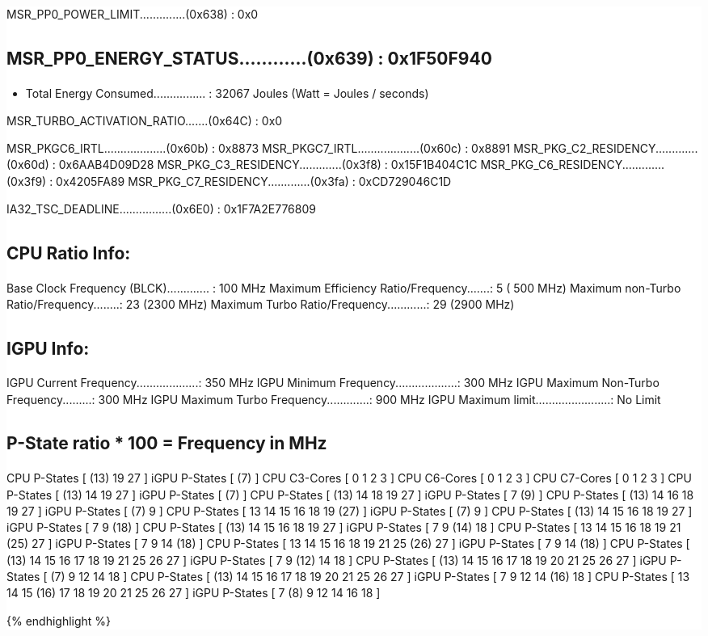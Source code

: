 
MSR_PP0_POWER_LIMIT..............(0x638) : 0x0

MSR_PP0_ENERGY_STATUS............(0x639) : 0x1F50F940
------------------------------------------
 - Total Energy Consumed................ : 32067 Joules (Watt = Joules / seconds)

MSR_TURBO_ACTIVATION_RATIO.......(0x64C) : 0x0

MSR_PKGC6_IRTL...................(0x60b) : 0x8873
MSR_PKGC7_IRTL...................(0x60c) : 0x8891
MSR_PKG_C2_RESIDENCY.............(0x60d) : 0x6AAB4D09D28
MSR_PKG_C3_RESIDENCY.............(0x3f8) : 0x15F1B404C1C
MSR_PKG_C6_RESIDENCY.............(0x3f9) : 0x4205FA89
MSR_PKG_C7_RESIDENCY.............(0x3fa) : 0xCD729046C1D

IA32_TSC_DEADLINE................(0x6E0) : 0x1F7A2E776809

CPU Ratio Info:
------------------------------------------
Base Clock Frequency (BLCK)............. : 100 MHz
Maximum Efficiency Ratio/Frequency.......:  5 ( 500 MHz)
Maximum non-Turbo Ratio/Frequency........: 23 (2300 MHz)
Maximum Turbo Ratio/Frequency............: 29 (2900 MHz)

IGPU Info:
------------------------------------------
IGPU Current Frequency...................:  350 MHz
IGPU Minimum Frequency...................:  300 MHz
IGPU Maximum Non-Turbo Frequency.........:  300 MHz
IGPU Maximum Turbo Frequency.............:  900 MHz
IGPU Maximum limit.......................: No Limit

P-State ratio * 100 = Frequency in MHz
------------------------------------------
CPU P-States [ (13) 19 27 ] iGPU P-States [ (7) ]
CPU C3-Cores [ 0 1 2 3 ]
CPU C6-Cores [ 0 1 2 3 ]
CPU C7-Cores [ 0 1 2 3 ]
CPU P-States [ (13) 14 19 27 ] iGPU P-States [ (7) ]
CPU P-States [ (13) 14 18 19 27 ] iGPU P-States [ 7 (9) ]
CPU P-States [ (13) 14 16 18 19 27 ] iGPU P-States [ (7) 9 ]
CPU P-States [ 13 14 15 16 18 19 (27) ] iGPU P-States [ (7) 9 ]
CPU P-States [ (13) 14 15 16 18 19 27 ] iGPU P-States [ 7 9 (18) ]
CPU P-States [ (13) 14 15 16 18 19 27 ] iGPU P-States [ 7 9 (14) 18 ]
CPU P-States [ 13 14 15 16 18 19 21 (25) 27 ] iGPU P-States [ 7 9 14 (18) ]
CPU P-States [ 13 14 15 16 18 19 21 25 (26) 27 ] iGPU P-States [ 7 9 14 (18) ]
CPU P-States [ (13) 14 15 16 17 18 19 21 25 26 27 ] iGPU P-States [ 7 9 (12) 14 18 ]
CPU P-States [ (13) 14 15 16 17 18 19 20 21 25 26 27 ] iGPU P-States [ (7) 9 12 14 18 ]
CPU P-States [ (13) 14 15 16 17 18 19 20 21 25 26 27 ] iGPU P-States [ 7 9 12 14 (16) 18 ]
CPU P-States [ 13 14 15 (16) 17 18 19 20 21 25 26 27 ] iGPU P-States [ 7 (8) 9 12 14 16 18 ]

{% endhighlight %}